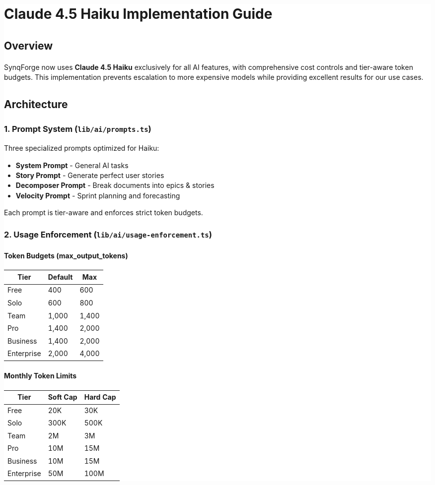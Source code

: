 # Claude 4.5 Haiku Implementation Guide

## Overview

SynqForge now uses **Claude 4.5 Haiku** exclusively for all AI features, with comprehensive cost controls and tier-aware token budgets. This implementation prevents escalation to more expensive models while providing excellent results for our use cases.

## Architecture

### 1. **Prompt System** (`lib/ai/prompts.ts`)

Three specialized prompts optimized for Haiku:

- **System Prompt** - General AI tasks
- **Story Prompt** - Generate perfect user stories
- **Decomposer Prompt** - Break documents into epics & stories
- **Velocity Prompt** - Sprint planning and forecasting

Each prompt is tier-aware and enforces strict token budgets.

### 2. **Usage Enforcement** (`lib/ai/usage-enforcement.ts`)

#### Token Budgets (max_output_tokens)
| Tier       | Default | Max   |
|------------|---------|-------|
| Free       | 400     | 600   |
| Solo       | 600     | 800   |
| Team       | 1,000   | 1,400 |
| Pro        | 1,400   | 2,000 |
| Business   | 1,400   | 2,000 |
| Enterprise | 2,000   | 4,000 |

#### Monthly Token Limits
| Tier       | Soft Cap    | Hard Cap     |
|------------|-------------|--------------|
| Free       | 20K         | 30K          |
| Solo       | 300K        | 500K         |
| Team       | 2M          | 3M           |
| Pro        | 10M         | 15M          |
| Business   | 10M         | 15M          |
| Enterprise | 50M         | 100M         |
